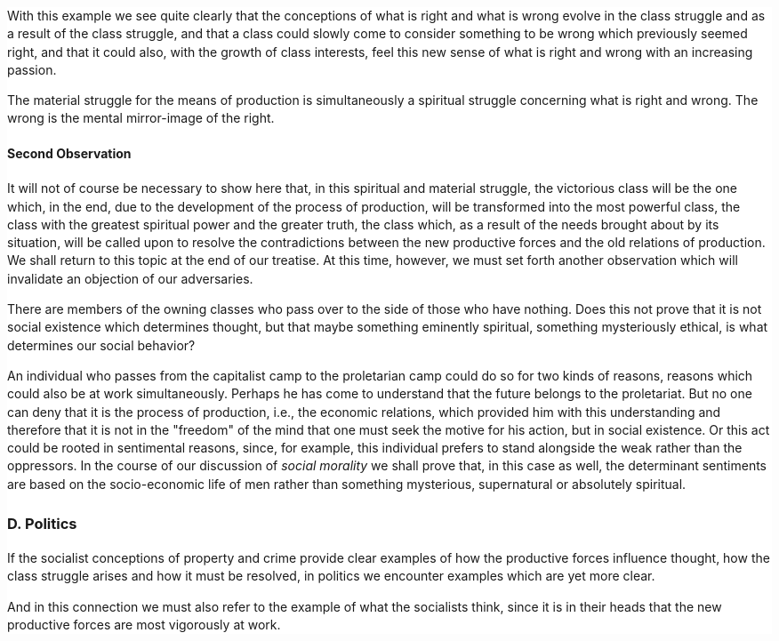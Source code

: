 With this example we see quite clearly that the conceptions of what is
right and what is wrong evolve in the class struggle and as a result of
the class struggle, and that a class could slowly come to consider
something to be wrong which previously seemed right, and that it could
also, with the growth of class interests, feel this new sense of what
is right and wrong with an increasing passion.

The material struggle for the means of production is simultaneously a
spiritual struggle concerning what is right and wrong. The wrong is the
mental mirror-image of the right.

#### Second Observation

It will not of course be necessary to show here that, in this spiritual
and material struggle, the victorious class will be the one which, in
the end, due to the development of the process of production, will be
transformed into the most powerful class, the class with the greatest
spiritual power and the greater truth, the class which, as a result of
the needs brought about by its situation, will be called upon to
resolve the contradictions between the new productive forces and the
old relations of production. We shall return to this topic at the end of
our treatise. At this time, however, we must set forth another
observation which will invalidate an objection of our adversaries.

There are members of the owning classes who pass over to the side of
those who have nothing. Does this not prove that it is not social
existence which determines thought, but that maybe something eminently
spiritual, something mysteriously ethical, is what determines our
social behavior?

An individual who passes from the capitalist camp to the proletarian
camp could do so for two kinds of reasons, reasons which could also be
at work simultaneously. Perhaps he has come to understand that the
future belongs to the proletariat. But no one can deny that it is the
process of production, i.e., the economic relations, which provided him
with this understanding and therefore that it is not in the "freedom"
of the mind that one must seek the motive for his action, but in social
existence. Or this act could be rooted in sentimental reasons, since,
for example, this individual prefers to stand alongside the weak rather
than the oppressors. In the course of our discussion of _social
morality_ we shall prove that, in this case as well, the determinant
sentiments are based on the socio-economic life of men rather than
something mysterious, supernatural or absolutely spiritual.

### D. Politics

If the socialist conceptions of property and crime provide clear
examples of how the productive forces influence thought, how the class
struggle arises and how it must be resolved, in politics we encounter
examples which are yet more clear.

And in this connection we must also refer to the example of what the
socialists think, since it is in their heads that the new productive
forces are most vigorously at work.
